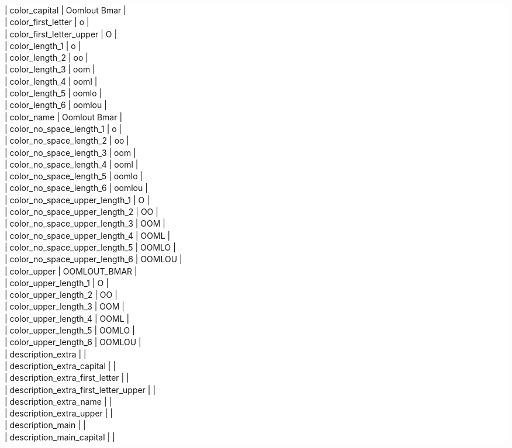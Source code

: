 | color_capital | Oomlout Bmar |  
| color_first_letter | o |  
| color_first_letter_upper | O |  
| color_length_1 | o |  
| color_length_2 | oo |  
| color_length_3 | oom |  
| color_length_4 | ooml |  
| color_length_5 | oomlo |  
| color_length_6 | oomlou |  
| color_name | Oomlout Bmar |  
| color_no_space_length_1 | o |  
| color_no_space_length_2 | oo |  
| color_no_space_length_3 | oom |  
| color_no_space_length_4 | ooml |  
| color_no_space_length_5 | oomlo |  
| color_no_space_length_6 | oomlou |  
| color_no_space_upper_length_1 | O |  
| color_no_space_upper_length_2 | OO |  
| color_no_space_upper_length_3 | OOM |  
| color_no_space_upper_length_4 | OOML |  
| color_no_space_upper_length_5 | OOMLO |  
| color_no_space_upper_length_6 | OOMLOU |  
| color_upper | OOMLOUT_BMAR |  
| color_upper_length_1 | O |  
| color_upper_length_2 | OO |  
| color_upper_length_3 | OOM |  
| color_upper_length_4 | OOML |  
| color_upper_length_5 | OOMLO |  
| color_upper_length_6 | OOMLOU |  
| description_extra |  |  
| description_extra_capital |  |  
| description_extra_first_letter |  |  
| description_extra_first_letter_upper |  |  
| description_extra_name |  |  
| description_extra_upper |  |  
| description_main |  |  
| description_main_capital |  |  